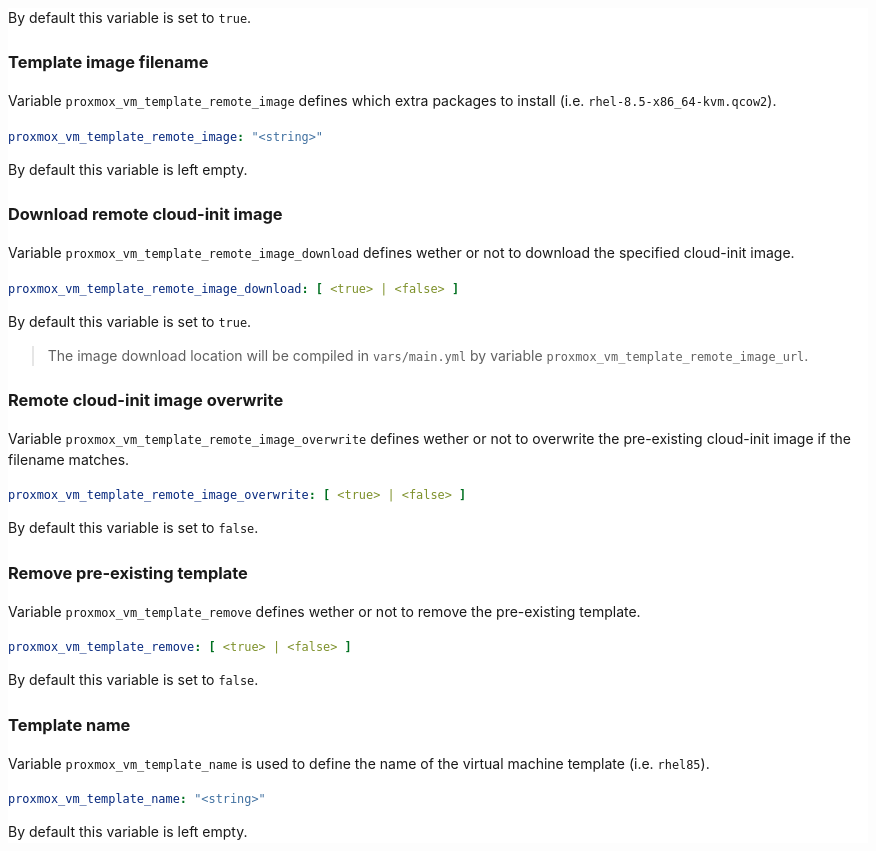 By default this variable is set to ```true```.

### Template image filename

Variable `proxmox_vm_template_remote_image` defines which extra packages to install (i.e. `rhel-8.5-x86_64-kvm.qcow2`).

```yaml
proxmox_vm_template_remote_image: "<string>"
```

By default this variable is left empty.

### Download remote cloud-init image

Variable `proxmox_vm_template_remote_image_download` defines wether or not to download the specified cloud-init image.

```yaml
proxmox_vm_template_remote_image_download: [ <true> | <false> ]
```

By default this variable is set to ```true```.

> The image download location will be compiled in `vars/main.yml` by variable ```proxmox_vm_template_remote_image_url```.

### Remote cloud-init image overwrite

Variable `proxmox_vm_template_remote_image_overwrite` defines wether or not to overwrite the pre-existing cloud-init image if the filename matches.

```yaml
proxmox_vm_template_remote_image_overwrite: [ <true> | <false> ]
```

By default this variable is set to ```false```.

### Remove pre-existing template

Variable `proxmox_vm_template_remove` defines wether or not to remove the pre-existing template.

```yaml
proxmox_vm_template_remove: [ <true> | <false> ]
```

By default this variable is set to ```false```.

### Template name

Variable `proxmox_vm_template_name` is used to define the name of the virtual machine template (i.e. `rhel85`).

```yaml
proxmox_vm_template_name: "<string>"
```

By default this variable is left empty.
